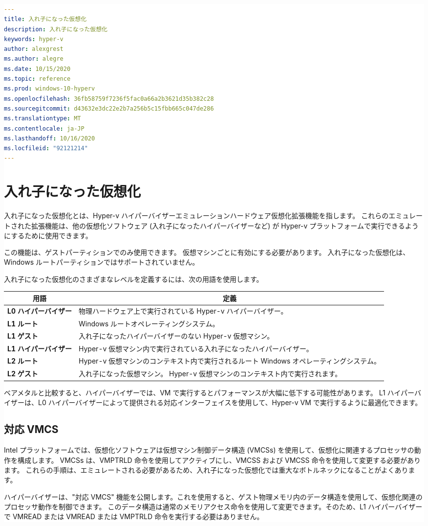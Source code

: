```yaml
---
title: 入れ子になった仮想化
description: 入れ子になった仮想化
keywords: hyper-v
author: alexgrest
ms.author: alegre
ms.date: 10/15/2020
ms.topic: reference
ms.prod: windows-10-hyperv
ms.openlocfilehash: 36fb58759f7236f5fac0a66a2b3621d35b382c28
ms.sourcegitcommit: d43632e3dc22e2b7a256b5c15fbb665c047de286
ms.translationtype: MT
ms.contentlocale: ja-JP
ms.lasthandoff: 10/16/2020
ms.locfileid: "92121214"
---
```

# <a name="nested-virtualization"></a>入れ子になった仮想化

入れ子になった仮想化とは、Hyper-v ハイパーバイザーエミュレーションハードウェア仮想化拡張機能を指します。 これらのエミュレートされた拡張機能は、他の仮想化ソフトウェア (入れ子になったハイパーバイザーなど) が Hyper-v プラットフォームで実行できるようにするために使用できます。

この機能は、ゲストパーティションでのみ使用できます。 仮想マシンごとに有効にする必要があります。 入れ子になった仮想化は、Windows ルートパーティションではサポートされていません。

入れ子になった仮想化のさまざまなレベルを定義するには、次の用語を使用します。

| 用語                   | 定義                                                              |
|------------------------|-------------------------------------------------------------------------|
| **L0 ハイパーバイザー**      | 物理ハードウェア上で実行されている Hyper-v ハイパーバイザー。                    |
| **L1 ルート**            | Windows ルートオペレーティングシステム。                                      |
| **L1 ゲスト**           | 入れ子になったハイパーバイザーのない Hyper-v 仮想マシン。                  |
| **L1 ハイパーバイザー**      | Hyper-v 仮想マシン内で実行されている入れ子になったハイパーバイザー。           |
| **L2 ルート**            | Hyper-v 仮想マシンのコンテキスト内で実行されるルート Windows オペレーティングシステム。|
| **L2 ゲスト**           | 入れ子になった仮想マシン。 Hyper-v 仮想マシンのコンテキスト内で実行されます。 |

ベアメタルと比較すると、ハイパーバイザーでは、VM で実行するとパフォーマンスが大幅に低下する可能性があります。 L1 ハイパーバイザーは、L0 ハイパーバイザーによって提供される対応インターフェイスを使用して、Hyper-v VM で実行するように最適化できます。

## <a name="enlightened-vmcs"></a>対応 VMCS

Intel プラットフォームでは、仮想化ソフトウェアは仮想マシン制御データ構造 (VMCSs) を使用して、仮想化に関連するプロセッサの動作を構成します。 VMCSs は、VMPTRLD 命令を使用してアクティブにし、VMCSS および VMCSS 命令を使用して変更する必要があります。 これらの手順は、エミュレートされる必要があるため、入れ子になった仮想化では重大なボトルネックになることがよくあります。

ハイパーバイザーは、"対応 VMCS" 機能を公開します。これを使用すると、ゲスト物理メモリ内のデータ構造を使用して、仮想化関連のプロセッサ動作を制御できます。 このデータ構造は通常のメモリアクセス命令を使用して変更できます。そのため、L1 ハイパーバイザーで VMREAD または VMREAD または VMPTRLD 命令を実行する必要はありません。
